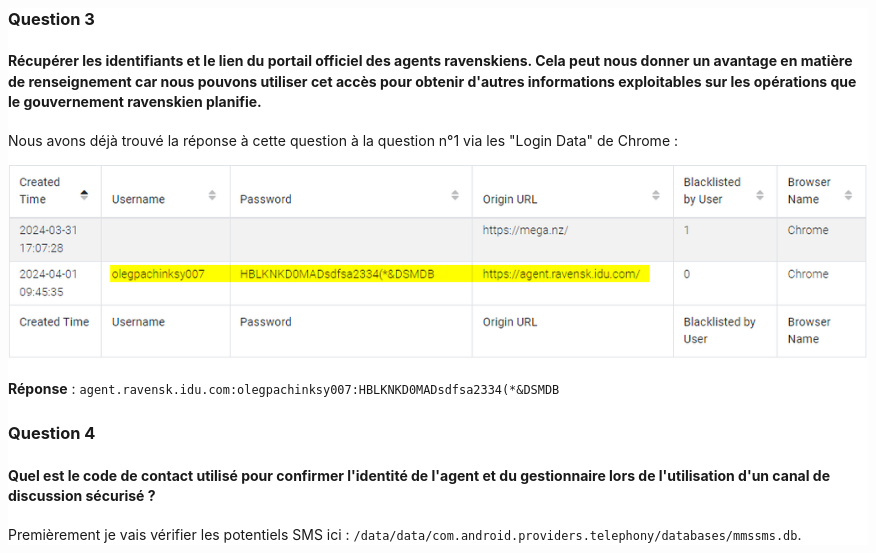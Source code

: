 ### Question 3
#### Récupérer les identifiants et le lien du portail officiel des agents ravenskiens. Cela peut nous donner un avantage en matière de renseignement car nous pouvons utiliser cet accès pour obtenir d'autres informations exploitables sur les opérations que le gouvernement ravenskien planifie.

Nous avons déjà trouvé la réponse à cette question à la question n°1 via les "Login Data" de Chrome : 

![Chrome Login Data](pictures/chrome-login2.png)

**Réponse** : 
``agent.ravensk.idu.com:olegpachinksy007:HBLKNKD0MADsdfsa2334(*&DSMDB``


### Question 4
#### Quel est le code de contact utilisé pour confirmer l'identité de l'agent et du gestionnaire lors de l'utilisation d'un canal de discussion sécurisé ?

Premièrement je vais vérifier les potentiels SMS ici : ``/data/data/com.android.providers.telephony/databases/mmssms.db``.
